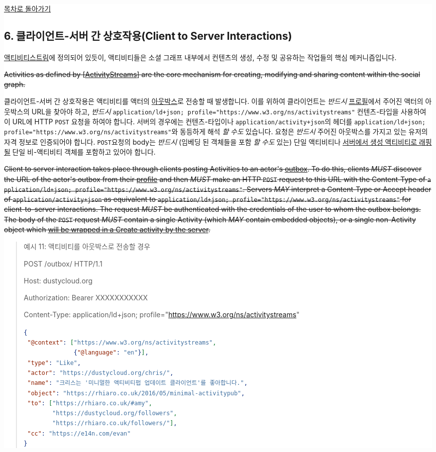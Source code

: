 [목차로 돌아가기](ActivityPubContents.md)

## 6. 클라이언트-서버 간 상호작용(Client to Server Interactions)

[액티비티스트림](https://www.w3.org/TR/activitypub/#bib-ActivityStreams)에 정의되어 있듯이, 액티비티들은 소셜 그래프 내부에서 컨텐츠의 생성, 수정 및 공유하는 작업들의 핵심 메커니즘입니다.

~~Activities as defined by [[ActivityStreams](https://www.w3.org/TR/activitypub/#bib-ActivityStreams)] are the core mechanism for creating, modifying and sharing content within the social graph.~~

클라이언트-서버 간 상호작용은 액티비티를 액터의 [아웃박스](https://www.w3.org/TR/activitypub/#outbox)로 전송할 때 발생합니다. 이를 위하여 클라이언트는 *반드시* [프로필](https://www.w3.org/TR/activitypub/#actor-objects)에서 주어진 액터의 아웃박스의 URL을 찾아야 하고, *반드시* `application/ld+json; profile="https://www.w3.org/ns/activitystreams"` 컨텐츠-타입을 사용하여 이 URL에 HTTP `POST` 요청을 하여야 합니다. 서버의 경우에는 컨텐츠-타입이나 `application/activity+json`의 헤더를 `application/ld+json; profile="https://www.w3.org/ns/activitystreams"`와 동등하게 해석 *할 수도* 있습니다. 요청은 *반드시* 주어진 아웃박스를 가지고 있는 유저의 자격 정보로 인증되어야 합니다. `POST`요청의 body는 *반드시* (임베딩 된 객체들을 포함 *할 수도* 있는) 단일 액티비티나 [서버에서 생성 액티비티로 래핑 될](https://www.w3.org/TR/activitypub/#object-without-create) 단일 비-액티비티 객체를 포함하고 있어야 합니다.

~~Client to server interaction takes place through clients posting Activities to an actor's [outbox](https://www.w3.org/TR/activitypub/#outbox). To do this, clients *MUST* discover the URL of the actor's outbox from their [profile](https://www.w3.org/TR/activitypub/#actor-objects) and then *MUST* make an HTTP `POST` request to this URL with the Content-Type of `application/ld+json; profile="https://www.w3.org/ns/activitystreams"`. Servers *MAY* interpret a Content-Type or Accept header of `application/activity+json` as equivalent to `application/ld+json; profile="https://www.w3.org/ns/activitystreams"` for client-to-server interactions. The request *MUST* be authenticated with the credentials of the user to whom the outbox belongs. The body of the `POST` request *MUST* contain a single Activity (which *MAY* contain embedded objects), or a single non-Activity object which [will be wrapped in a Create activity by the server](https://www.w3.org/TR/activitypub/#object-without-create).~~

>예시 11: 액티비티를 아웃박스로 전송할 경우
>
>POST /outbox/ HTTP/1.1
>
>Host: dustycloud.org
>
>Authorization: Bearer XXXXXXXXXXX
>
>Content-Type: application/ld+json; profile="https://www.w3.org/ns/activitystreams"
>
>```json
>{
>  "@context": ["https://www.w3.org/ns/activitystreams",
>               {"@language": "en"}],
>  "type": "Like",
>  "actor": "https://dustycloud.org/chris/",
>  "name": "크리스는 '미니멀한 액티비티펍 업데이트 클라이언트'를 좋아합니다.",
>  "object": "https://rhiaro.co.uk/2016/05/minimal-activitypub",
>  "to": ["https://rhiaro.co.uk/#amy",
>         "https://dustycloud.org/followers",
>         "https://rhiaro.co.uk/followers/"],
>  "cc": "https://e14n.com/evan"
>}
>```
